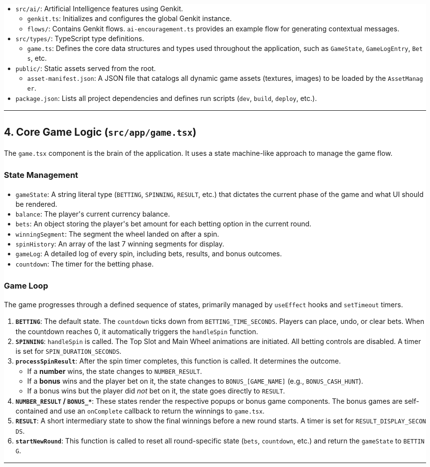 -   `src/ai/`: Artificial Intelligence features using Genkit.
    -   `genkit.ts`: Initializes and configures the global Genkit instance.
    -   `flows/`: Contains Genkit flows. `ai-encouragement.ts` provides an example flow for generating contextual messages.
-   `src/types/`: TypeScript type definitions.
    -   `game.ts`: Defines the core data structures and types used throughout the application, such as `GameState`, `GameLogEntry`, `Bets`, etc.
-   `public/`: Static assets served from the root.
    -   `asset-manifest.json`: A JSON file that catalogs all dynamic game assets (textures, images) to be loaded by the `AssetManager`.
-   `package.json`: Lists all project dependencies and defines run scripts (`dev`, `build`, `deploy`, etc.).

---

## 4. Core Game Logic (`src/app/game.tsx`)

The `game.tsx` component is the brain of the application. It uses a state machine-like approach to manage the game flow.

### State Management

-   `gameState`: A string literal type (`BETTING`, `SPINNING`, `RESULT`, etc.) that dictates the current phase of the game and what UI should be rendered.
-   `balance`: The player's current currency balance.
-   `bets`: An object storing the player's bet amount for each betting option in the current round.
-   `winningSegment`: The segment the wheel landed on after a spin.
-   `spinHistory`: An array of the last 7 winning segments for display.
-   `gameLog`: A detailed log of every spin, including bets, results, and bonus outcomes.
-   `countdown`: The timer for the betting phase.

### Game Loop

The game progresses through a defined sequence of states, primarily managed by `useEffect` hooks and `setTimeout` timers.

1.  **`BETTING`**: The default state. The `countdown` ticks down from `BETTING_TIME_SECONDS`. Players can place, undo, or clear bets. When the countdown reaches 0, it automatically triggers the `handleSpin` function.
2.  **`SPINNING`**: `handleSpin` is called. The Top Slot and Main Wheel animations are initiated. All betting controls are disabled. A timer is set for `SPIN_DURATION_SECONDS`.
3.  **`processSpinResult`**: After the spin timer completes, this function is called. It determines the outcome.
    -   If a **number** wins, the state changes to `NUMBER_RESULT`.
    -   If a **bonus** wins and the player bet on it, the state changes to `BONUS_[GAME_NAME]` (e.g., `BONUS_CASH_HUNT`).
    -   If a bonus wins but the player did *not* bet on it, the state goes directly to `RESULT`.
4.  **`NUMBER_RESULT` / `BONUS_*`**: These states render the respective popups or bonus game components. The bonus games are self-contained and use an `onComplete` callback to return the winnings to `game.tsx`.
5.  **`RESULT`**: A short intermediary state to show the final winnings before a new round starts. A timer is set for `RESULT_DISPLAY_SECONDS`.
6.  **`startNewRound`**: This function is called to reset all round-specific state (`bets`, `countdown`, etc.) and return the `gameState` to `BETTING`.

---